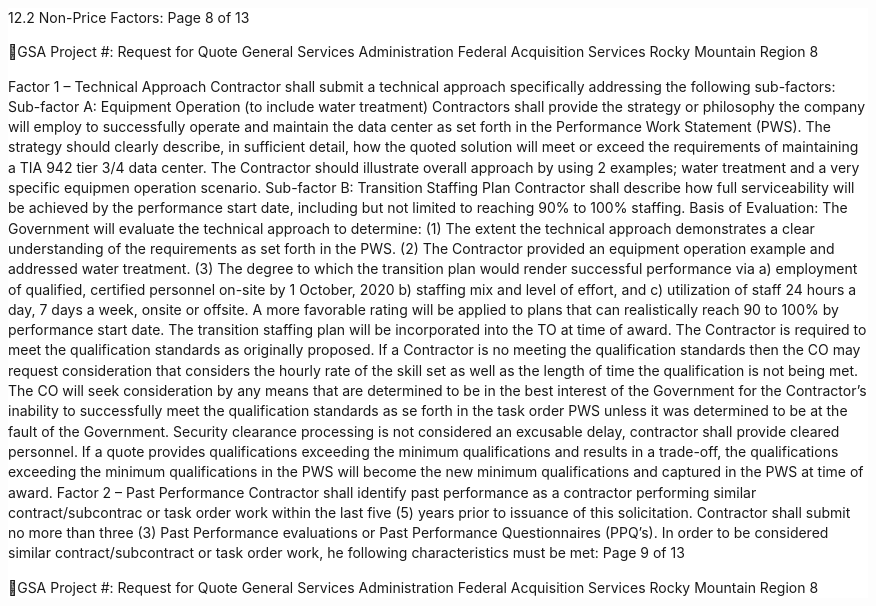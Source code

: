 12.2 Non-Price Factors:
Page 8 of 13

GSA Project #:
Request for Quote
General Services Administration
Federal Acquisition Services
Rocky Mountain Region 8

Factor 1 – Technical Approach
Contractor shall submit a technical approach specifically addressing the following sub-factors:
Sub-factor A: Equipment Operation (to include water treatment)
Contractors shall provide the strategy or philosophy the company will employ to successfully
operate and maintain the data center as set forth in the Performance Work Statement (PWS).
The strategy should clearly describe, in sufficient detail, how the quoted solution will meet or
exceed the requirements of maintaining a TIA 942 tier 3/4 data center. The Contractor should
illustrate overall approach by using 2 examples; water treatment and a very specific equipmen
operation scenario.
Sub-factor B: Transition Staffing Plan
Contractor shall describe how full serviceability will be achieved by the performance start date,
including but not limited to reaching 90% to 100% staffing.
Basis of Evaluation:
The Government will evaluate the technical approach to determine:
(1) The extent the technical approach demonstrates a clear understanding of the requirements
as set forth in the PWS.
(2) The Contractor provided an equipment operation example and addressed water treatment.
(3) The degree to which the transition plan would render successful performance via a)
employment of qualified, certified personnel on-site by 1 October, 2020 b) staffing mix and
level of effort, and c) utilization of staff 24 hours a day, 7 days a week, onsite or offsite. A
more favorable rating will be applied to plans that can realistically reach 90 to 100% by
performance start date.
The transition staffing plan will be incorporated into the TO at time of award. The Contractor
is required to meet the qualification standards as originally proposed. If a Contractor is no
meeting the qualification standards then the CO may request consideration that considers the
hourly rate of the skill set as well as the length of time the qualification is not being met. The
CO will seek consideration by any means that are determined to be in the best interest of the
Government for the Contractor’s inability to successfully meet the qualification standards as se
forth in the task order PWS unless it was determined to be at the fault of the Government.
Security clearance processing is not considered an excusable delay, contractor shall provide
cleared personnel. If a quote provides qualifications exceeding the minimum qualifications and
results in a trade-off, the qualifications exceeding the minimum qualifications in the PWS will
become the new minimum qualifications and captured in the PWS at time of award.
Factor 2 – Past Performance
Contractor shall identify past performance as a contractor performing similar contract/subcontrac
or task order work within the last five (5) years prior to issuance of this solicitation. Contractor
shall submit no more than three (3) Past Performance evaluations or Past Performance
Questionnaires (PPQ’s). In order to be considered similar contract/subcontract or task order work,
he following characteristics must be met:
Page 9 of 13

GSA Project #:
Request for Quote
General Services Administration
Federal Acquisition Services
Rocky Mountain Region 8
